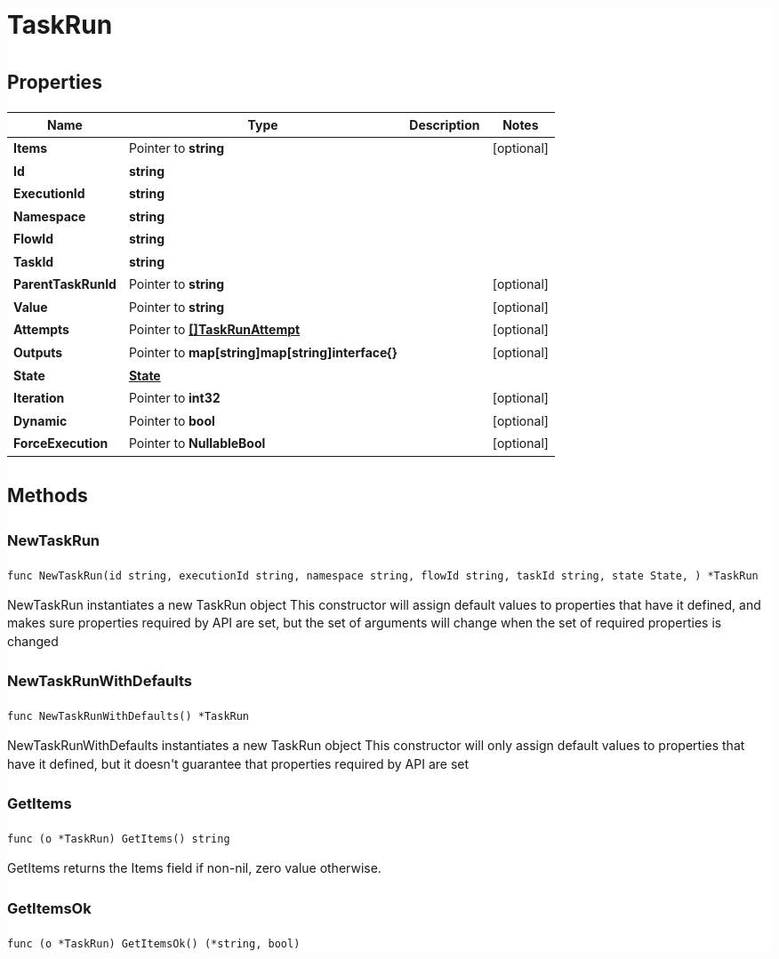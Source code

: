 # TaskRun

## Properties

Name | Type | Description | Notes
------------ | ------------- | ------------- | -------------
**Items** | Pointer to **string** |  | [optional] 
**Id** | **string** |  | 
**ExecutionId** | **string** |  | 
**Namespace** | **string** |  | 
**FlowId** | **string** |  | 
**TaskId** | **string** |  | 
**ParentTaskRunId** | Pointer to **string** |  | [optional] 
**Value** | Pointer to **string** |  | [optional] 
**Attempts** | Pointer to [**[]TaskRunAttempt**](TaskRunAttempt.md) |  | [optional] 
**Outputs** | Pointer to **map[string]map[string]interface{}** |  | [optional] 
**State** | [**State**](State.md) |  | 
**Iteration** | Pointer to **int32** |  | [optional] 
**Dynamic** | Pointer to **bool** |  | [optional] 
**ForceExecution** | Pointer to **NullableBool** |  | [optional] 

## Methods

### NewTaskRun

`func NewTaskRun(id string, executionId string, namespace string, flowId string, taskId string, state State, ) *TaskRun`

NewTaskRun instantiates a new TaskRun object
This constructor will assign default values to properties that have it defined,
and makes sure properties required by API are set, but the set of arguments
will change when the set of required properties is changed

### NewTaskRunWithDefaults

`func NewTaskRunWithDefaults() *TaskRun`

NewTaskRunWithDefaults instantiates a new TaskRun object
This constructor will only assign default values to properties that have it defined,
but it doesn't guarantee that properties required by API are set

### GetItems

`func (o *TaskRun) GetItems() string`

GetItems returns the Items field if non-nil, zero value otherwise.

### GetItemsOk

`func (o *TaskRun) GetItemsOk() (*string, bool)`
